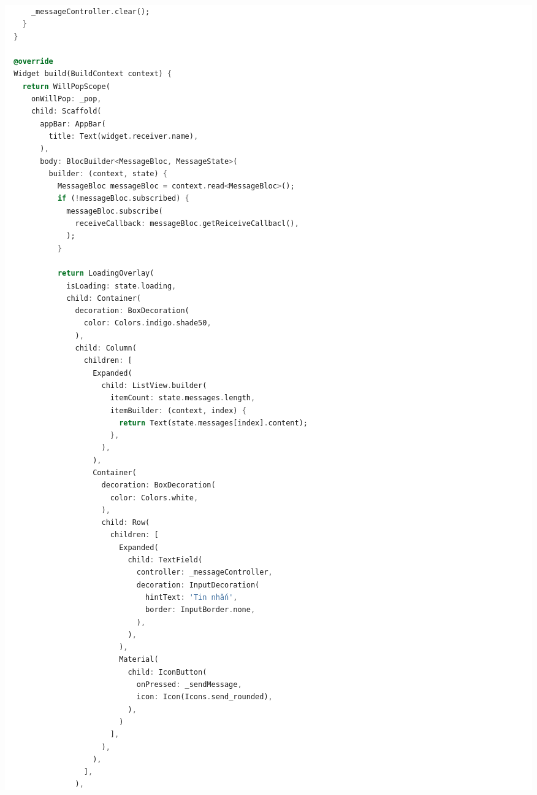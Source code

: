 ```dart
      _messageController.clear();
    }
  }

  @override
  Widget build(BuildContext context) {
    return WillPopScope(
      onWillPop: _pop,
      child: Scaffold(
        appBar: AppBar(
          title: Text(widget.receiver.name),
        ),
        body: BlocBuilder<MessageBloc, MessageState>(
          builder: (context, state) {
            MessageBloc messageBloc = context.read<MessageBloc>();
            if (!messageBloc.subscribed) {
              messageBloc.subscribe(
                receiveCallback: messageBloc.getReiceiveCallbacl(),
              );
            }

            return LoadingOverlay(
              isLoading: state.loading,
              child: Container(
                decoration: BoxDecoration(
                  color: Colors.indigo.shade50,
                ),
                child: Column(
                  children: [
                    Expanded(
                      child: ListView.builder(
                        itemCount: state.messages.length,
                        itemBuilder: (context, index) {
                          return Text(state.messages[index].content);
                        },
                      ),
                    ),
                    Container(
                      decoration: BoxDecoration(
                        color: Colors.white,
                      ),
                      child: Row(
                        children: [
                          Expanded(
                            child: TextField(
                              controller: _messageController,
                              decoration: InputDecoration(
                                hintText: 'Tin nhắn',
                                border: InputBorder.none,
                              ),
                            ),
                          ),
                          Material(
                            child: IconButton(
                              onPressed: _sendMessage,
                              icon: Icon(Icons.send_rounded),
                            ),
                          )
                        ],
                      ),
                    ),
                  ],
                ),
```